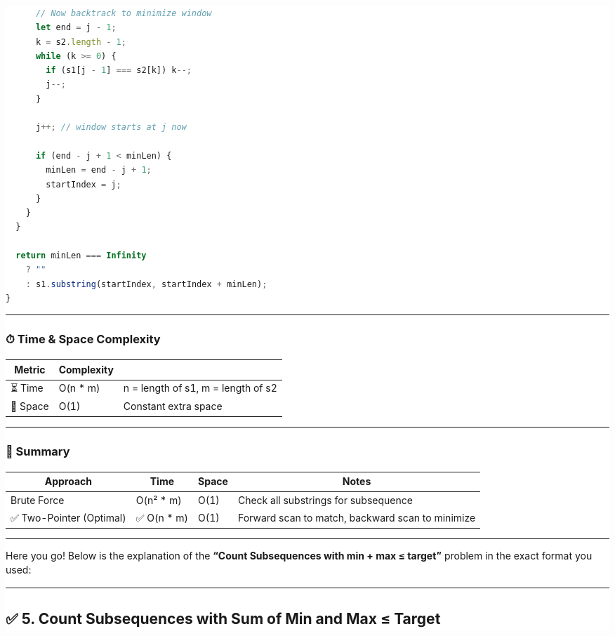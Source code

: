 ```js
      // Now backtrack to minimize window
      let end = j - 1;
      k = s2.length - 1;
      while (k >= 0) {
        if (s1[j - 1] === s2[k]) k--;
        j--;
      }

      j++; // window starts at j now

      if (end - j + 1 < minLen) {
        minLen = end - j + 1;
        startIndex = j;
      }
    }
  }

  return minLen === Infinity
    ? ""
    : s1.substring(startIndex, startIndex + minLen);
}
```

---

### ⏱ Time & Space Complexity

| Metric   | Complexity |                                    |
| -------- | ---------- | ---------------------------------- |
| ⏳ Time  | O(n \* m)  | n = length of s1, m = length of s2 |
| 💾 Space | O(1)       | Constant extra space               |

---

### 📌 Summary

| Approach                 | Time         | Space | Notes                                            |
| ------------------------ | ------------ | ----- | ------------------------------------------------ |
| Brute Force              | O(n² \* m)   | O(1)  | Check all substrings for subsequence             |
| ✅ Two-Pointer (Optimal) | ✅ O(n \* m) | O(1)  | Forward scan to match, backward scan to minimize |

---

Here you go! Below is the explanation of the **“Count Subsequences with min + max ≤ target”** problem in the exact format you used:

---

## ✅ 5. **Count Subsequences with Sum of Min and Max ≤ Target**
